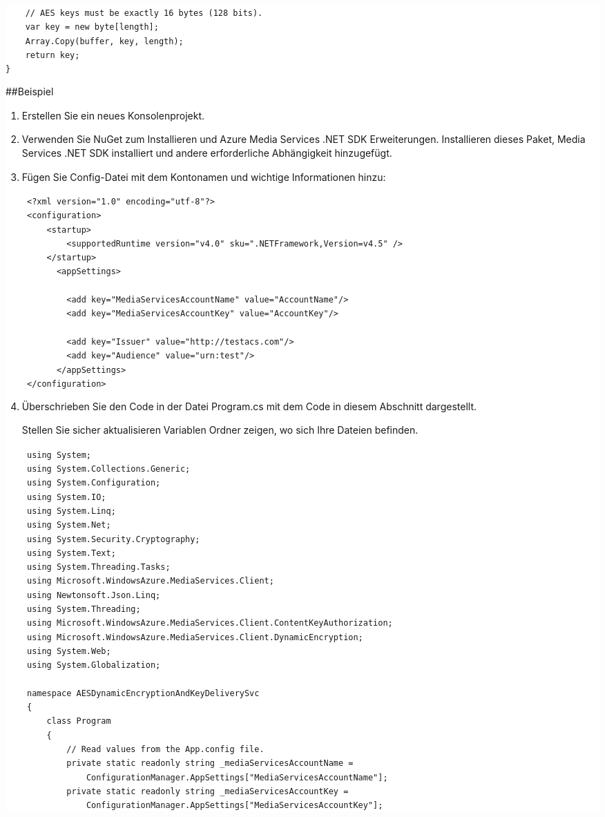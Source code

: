         // AES keys must be exactly 16 bytes (128 bits).
        var key = new byte[length];
        Array.Copy(buffer, key, length);
        return key;
    }
    
##<a id="example"></a>Beispiel

1. Erstellen Sie ein neues Konsolenprojekt.
1. Verwenden Sie NuGet zum Installieren und Azure Media Services .NET SDK Erweiterungen. Installieren dieses Paket, Media Services .NET SDK installiert und andere erforderliche Abhängigkeit hinzugefügt.
2. Fügen Sie Config-Datei mit dem Kontonamen und wichtige Informationen hinzu:

    
        <?xml version="1.0" encoding="utf-8"?>
        <configuration>
            <startup> 
                <supportedRuntime version="v4.0" sku=".NETFramework,Version=v4.5" />
            </startup>
              <appSettings>
            
                <add key="MediaServicesAccountName" value="AccountName"/>
                <add key="MediaServicesAccountKey" value="AccountKey"/>
            
                <add key="Issuer" value="http://testacs.com"/>
                <add key="Audience" value="urn:test"/>
              </appSettings>
        </configuration>

1. Überschrieben Sie den Code in der Datei Program.cs mit dem Code in diesem Abschnitt dargestellt.
    
    Stellen Sie sicher aktualisieren Variablen Ordner zeigen, wo sich Ihre Dateien befinden.
            
        
        using System;
        using System.Collections.Generic;
        using System.Configuration;
        using System.IO;
        using System.Linq;
        using System.Net;
        using System.Security.Cryptography;
        using System.Text;
        using System.Threading.Tasks;
        using Microsoft.WindowsAzure.MediaServices.Client;
        using Newtonsoft.Json.Linq;
        using System.Threading;
        using Microsoft.WindowsAzure.MediaServices.Client.ContentKeyAuthorization;
        using Microsoft.WindowsAzure.MediaServices.Client.DynamicEncryption;
        using System.Web;
        using System.Globalization;
        
        namespace AESDynamicEncryptionAndKeyDeliverySvc
        {
            class Program
            {
                // Read values from the App.config file.
                private static readonly string _mediaServicesAccountName =
                    ConfigurationManager.AppSettings["MediaServicesAccountName"];
                private static readonly string _mediaServicesAccountKey =
                    ConfigurationManager.AppSettings["MediaServicesAccountKey"];
        
